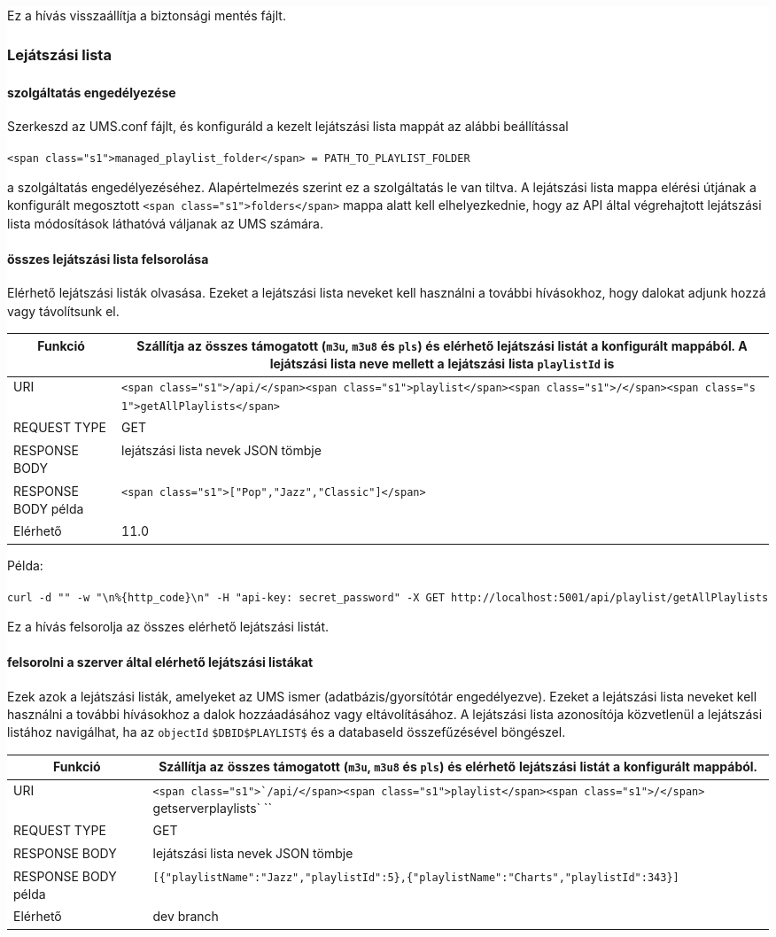 Ez a hívás visszaállítja a biztonsági mentés fájlt.

### Lejátszási lista

#### szolgáltatás engedélyezése

Szerkeszd az UMS.conf fájlt, és konfiguráld a kezelt lejátszási lista mappát az alábbi beállítással 

`<span class="s1">managed_playlist_folder</span> = PATH_TO_PLAYLIST_FOLDER`

a szolgáltatás engedélyezéséhez. Alapértelmezés szerint ez a szolgáltatás le van tiltva. A lejátszási lista mappa elérési útjának a konfigurált megosztott `<span class="s1">folders</span>` mappa alatt kell elhelyezkednie, hogy az API által végrehajtott lejátszási lista módosítások láthatóvá váljanak az UMS számára.

#### összes lejátszási lista felsorolása

Elérhető lejátszási listák olvasása. Ezeket a lejátszási lista neveket kell használni a további hívásokhoz, hogy dalokat adjunk hozzá vagy távolítsunk el.

| Funkció             | Szállítja az összes támogatott (`m3u`, `m3u8` és `pls`) és elérhető lejátszási listát a konfigurált mappából. A lejátszási lista neve mellett a lejátszási lista `playlistId` is |
| ------------------- | -------------------------------------------------------------------------------------------------------------------------------------------------------------------------------- |
| URI                 | `<span class="s1">/api/</span><span class="s1">playlist</span><span class="s1">/</span><span class="s1">getAllPlaylists</span>`  |
| REQUEST TYPE        | GET                                                                                                                                                                              |
| RESPONSE BODY       | lejátszási lista nevek JSON tömbje                                                                                                                                               |
| RESPONSE BODY példa | `<span class="s1">["Pop","Jazz","Classic"]</span>`                                                                                                                   |
| Elérhető            | 11.0                                                                                                                                                                             |

Példa:

```shell
curl -d "" -w "\n%{http_code}\n" -H "api-key: secret_password" -X GET http://localhost:5001/api/playlist/getAllPlaylists
```

Ez a hívás felsorolja az összes elérhető lejátszási listát.

#### felsorolni a szerver által elérhető lejátszási listákat

Ezek azok a lejátszási listák, amelyeket az UMS ismer (adatbázis/gyorsítótár engedélyezve). Ezeket a lejátszási lista neveket kell használni a további hívásokhoz a dalok hozzáadásához vagy eltávolításához. A lejátszási lista azonosítója közvetlenül a lejátszási listához navigálhat, ha az `objectId` `$DBID$PLAYLIST$` és a databaseId összefűzésével böngészel.

| Funkció             | Szállítja az összes támogatott (`m3u`, `m3u8` és `pls`) és elérhető lejátszási listát a konfigurált mappából.                                            |
| ------------------- | -------------------------------------------------------------------------------------------------------------------------------------------------------- |
| URI                 | ``<span class="s1">`/api/</span><span class="s1">playlist</span><span class="s1">/</span>``getserverplaylists` `` |
| REQUEST TYPE        | GET                                                                                                                                                      |
| RESPONSE BODY       | lejátszási lista nevek JSON tömbje                                                                                                                       |
| RESPONSE BODY példa | `[{"playlistName":"Jazz","playlistId":5},{"playlistName":"Charts","playlistId":343}]`                                                                    |
| Elérhető            | dev branch                                                                                                                                               |
